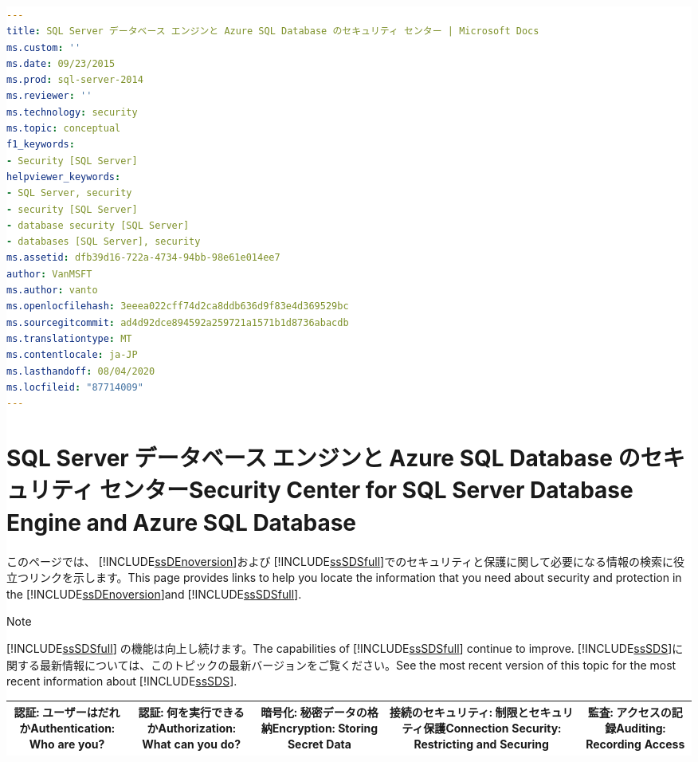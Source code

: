 ```yaml
---
title: SQL Server データベース エンジンと Azure SQL Database のセキュリティ センター | Microsoft Docs
ms.custom: ''
ms.date: 09/23/2015
ms.prod: sql-server-2014
ms.reviewer: ''
ms.technology: security
ms.topic: conceptual
f1_keywords:
- Security [SQL Server]
helpviewer_keywords:
- SQL Server, security
- security [SQL Server]
- database security [SQL Server]
- databases [SQL Server], security
ms.assetid: dfb39d16-722a-4734-94bb-98e61e014ee7
author: VanMSFT
ms.author: vanto
ms.openlocfilehash: 3eeea022cff74d2ca8ddb636d9f83e4d369529bc
ms.sourcegitcommit: ad4d92dce894592a259721a1571b1d8736abacdb
ms.translationtype: MT
ms.contentlocale: ja-JP
ms.lasthandoff: 08/04/2020
ms.locfileid: "87714009"
---
```

# <a name="security-center-for-sql-server-database-engine-and-azure-sql-database"></a><span data-ttu-id="3a3b1-102">SQL Server データベース エンジンと Azure SQL Database のセキュリティ センター</span><span class="sxs-lookup"><span data-stu-id="3a3b1-102">Security Center for SQL Server Database Engine and Azure SQL Database</span></span>
  <span data-ttu-id="3a3b1-103">このページでは、 [!INCLUDE[ssDEnoversion](../../includes/ssdenoversion-md.md)]および [!INCLUDE[ssSDSfull](../../../includes/sssdsfull-md.md)]でのセキュリティと保護に関して必要になる情報の検索に役立つリンクを示します。</span><span class="sxs-lookup"><span data-stu-id="3a3b1-103">This page provides links to help you locate the information that you need about security and protection in the [!INCLUDE[ssDEnoversion](../../includes/ssdenoversion-md.md)]and [!INCLUDE[ssSDSfull](../../../includes/sssdsfull-md.md)].</span></span>  
  
> [!NOTE]  
>  <span data-ttu-id="3a3b1-104">[!INCLUDE[ssSDSfull](../../../includes/sssdsfull-md.md)] の機能は向上し続けます。</span><span class="sxs-lookup"><span data-stu-id="3a3b1-104">The capabilities of [!INCLUDE[ssSDSfull](../../../includes/sssdsfull-md.md)] continue to improve.</span></span> <span data-ttu-id="3a3b1-105">[!INCLUDE[ssSDS](../../includes/sssds-md.md)]に関する最新情報については、このトピックの最新バージョンをご覧ください。</span><span class="sxs-lookup"><span data-stu-id="3a3b1-105">See the most recent version of this topic for the most recent information about [!INCLUDE[ssSDS](../../includes/sssds-md.md)].</span></span>  
  
|<span data-ttu-id="3a3b1-106">認証: ユーザーはだれか</span><span class="sxs-lookup"><span data-stu-id="3a3b1-106">Authentication: Who are you?</span></span>|<span data-ttu-id="3a3b1-107">認証: 何を実行できるか</span><span class="sxs-lookup"><span data-stu-id="3a3b1-107">Authorization: What can you do?</span></span>|<span data-ttu-id="3a3b1-108">暗号化: 秘密データの格納</span><span class="sxs-lookup"><span data-stu-id="3a3b1-108">Encryption: Storing Secret Data</span></span>|<span data-ttu-id="3a3b1-109">接続のセキュリティ: 制限とセキュリティ保護</span><span class="sxs-lookup"><span data-stu-id="3a3b1-109">Connection Security: Restricting and Securing</span></span>|<span data-ttu-id="3a3b1-110">監査: アクセスの記録</span><span class="sxs-lookup"><span data-stu-id="3a3b1-110">Auditing: Recording Access</span></span>|  
|----------------------------------|-------------------------------------|-------------------------------------|---------------------------------------------------|--------------------------------|  